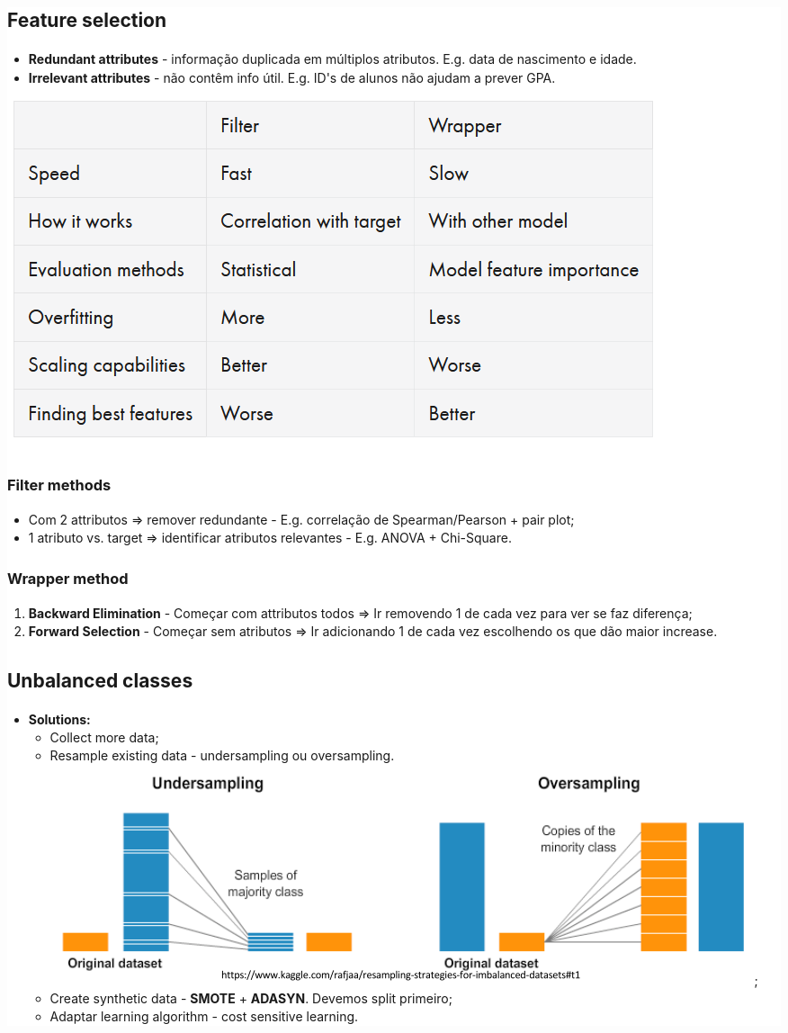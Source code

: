## Feature selection

- **Redundant attributes** - informação duplicada em múltiplos atributos. E.g.
  data de nascimento e idade.
- **Irrelevant attributes** - não contêm info útil. E.g. ID's de alunos não
  ajudam a prever GPA.

![Feature selection](img/feature_selection.png)

### Filter methods

- Com 2 attributos => remover redundante - E.g. correlação de Spearman/Pearson +
  pair plot;
- 1 atributo vs. target => identificar atributos relevantes - E.g. ANOVA +
  Chi-Square.

### Wrapper method

1. **Backward Elimination** - Começar com attributos todos => Ir removendo 1 de
   cada vez para ver se faz diferença;
2. **Forward Selection** - Começar sem atributos => Ir adicionando 1 de cada vez
   escolhendo os que dão maior increase.

## Unbalanced classes

- **Solutions:**
  - Collect more data;
  - Resample existing data - undersampling ou oversampling.
    ![Resampling](img/resampling.png);
  - Create synthetic data - **SMOTE** + **ADASYN**. Devemos split primeiro;
  - Adaptar learning algorithm - cost sensitive learning.